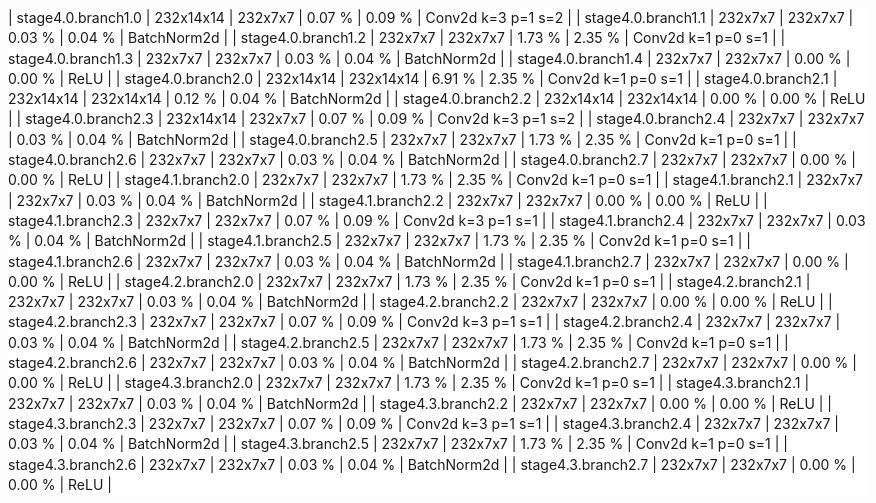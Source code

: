 | stage4.0.branch1.0 |  232x14x14  |   232x7x7    |   0.07 % |   0.09 % | Conv2d k=3 p=1 s=2 |
| stage4.0.branch1.1 |   232x7x7   |   232x7x7    |   0.03 % |   0.04 % | BatchNorm2d        |
| stage4.0.branch1.2 |   232x7x7   |   232x7x7    |   1.73 % |   2.35 % | Conv2d k=1 p=0 s=1 |
| stage4.0.branch1.3 |   232x7x7   |   232x7x7    |   0.03 % |   0.04 % | BatchNorm2d        |
| stage4.0.branch1.4 |   232x7x7   |   232x7x7    |   0.00 % |   0.00 % | ReLU               |
| stage4.0.branch2.0 |  232x14x14  |  232x14x14   |   6.91 % |   2.35 % | Conv2d k=1 p=0 s=1 |
| stage4.0.branch2.1 |  232x14x14  |  232x14x14   |   0.12 % |   0.04 % | BatchNorm2d        |
| stage4.0.branch2.2 |  232x14x14  |  232x14x14   |   0.00 % |   0.00 % | ReLU               |
| stage4.0.branch2.3 |  232x14x14  |   232x7x7    |   0.07 % |   0.09 % | Conv2d k=3 p=1 s=2 |
| stage4.0.branch2.4 |   232x7x7   |   232x7x7    |   0.03 % |   0.04 % | BatchNorm2d        |
| stage4.0.branch2.5 |   232x7x7   |   232x7x7    |   1.73 % |   2.35 % | Conv2d k=1 p=0 s=1 |
| stage4.0.branch2.6 |   232x7x7   |   232x7x7    |   0.03 % |   0.04 % | BatchNorm2d        |
| stage4.0.branch2.7 |   232x7x7   |   232x7x7    |   0.00 % |   0.00 % | ReLU               |
| stage4.1.branch2.0 |   232x7x7   |   232x7x7    |   1.73 % |   2.35 % | Conv2d k=1 p=0 s=1 |
| stage4.1.branch2.1 |   232x7x7   |   232x7x7    |   0.03 % |   0.04 % | BatchNorm2d        |
| stage4.1.branch2.2 |   232x7x7   |   232x7x7    |   0.00 % |   0.00 % | ReLU               |
| stage4.1.branch2.3 |   232x7x7   |   232x7x7    |   0.07 % |   0.09 % | Conv2d k=3 p=1 s=1 |
| stage4.1.branch2.4 |   232x7x7   |   232x7x7    |   0.03 % |   0.04 % | BatchNorm2d        |
| stage4.1.branch2.5 |   232x7x7   |   232x7x7    |   1.73 % |   2.35 % | Conv2d k=1 p=0 s=1 |
| stage4.1.branch2.6 |   232x7x7   |   232x7x7    |   0.03 % |   0.04 % | BatchNorm2d        |
| stage4.1.branch2.7 |   232x7x7   |   232x7x7    |   0.00 % |   0.00 % | ReLU               |
| stage4.2.branch2.0 |   232x7x7   |   232x7x7    |   1.73 % |   2.35 % | Conv2d k=1 p=0 s=1 |
| stage4.2.branch2.1 |   232x7x7   |   232x7x7    |   0.03 % |   0.04 % | BatchNorm2d        |
| stage4.2.branch2.2 |   232x7x7   |   232x7x7    |   0.00 % |   0.00 % | ReLU               |
| stage4.2.branch2.3 |   232x7x7   |   232x7x7    |   0.07 % |   0.09 % | Conv2d k=3 p=1 s=1 |
| stage4.2.branch2.4 |   232x7x7   |   232x7x7    |   0.03 % |   0.04 % | BatchNorm2d        |
| stage4.2.branch2.5 |   232x7x7   |   232x7x7    |   1.73 % |   2.35 % | Conv2d k=1 p=0 s=1 |
| stage4.2.branch2.6 |   232x7x7   |   232x7x7    |   0.03 % |   0.04 % | BatchNorm2d        |
| stage4.2.branch2.7 |   232x7x7   |   232x7x7    |   0.00 % |   0.00 % | ReLU               |
| stage4.3.branch2.0 |   232x7x7   |   232x7x7    |   1.73 % |   2.35 % | Conv2d k=1 p=0 s=1 |
| stage4.3.branch2.1 |   232x7x7   |   232x7x7    |   0.03 % |   0.04 % | BatchNorm2d        |
| stage4.3.branch2.2 |   232x7x7   |   232x7x7    |   0.00 % |   0.00 % | ReLU               |
| stage4.3.branch2.3 |   232x7x7   |   232x7x7    |   0.07 % |   0.09 % | Conv2d k=3 p=1 s=1 |
| stage4.3.branch2.4 |   232x7x7   |   232x7x7    |   0.03 % |   0.04 % | BatchNorm2d        |
| stage4.3.branch2.5 |   232x7x7   |   232x7x7    |   1.73 % |   2.35 % | Conv2d k=1 p=0 s=1 |
| stage4.3.branch2.6 |   232x7x7   |   232x7x7    |   0.03 % |   0.04 % | BatchNorm2d        |
| stage4.3.branch2.7 |   232x7x7   |   232x7x7    |   0.00 % |   0.00 % | ReLU               |